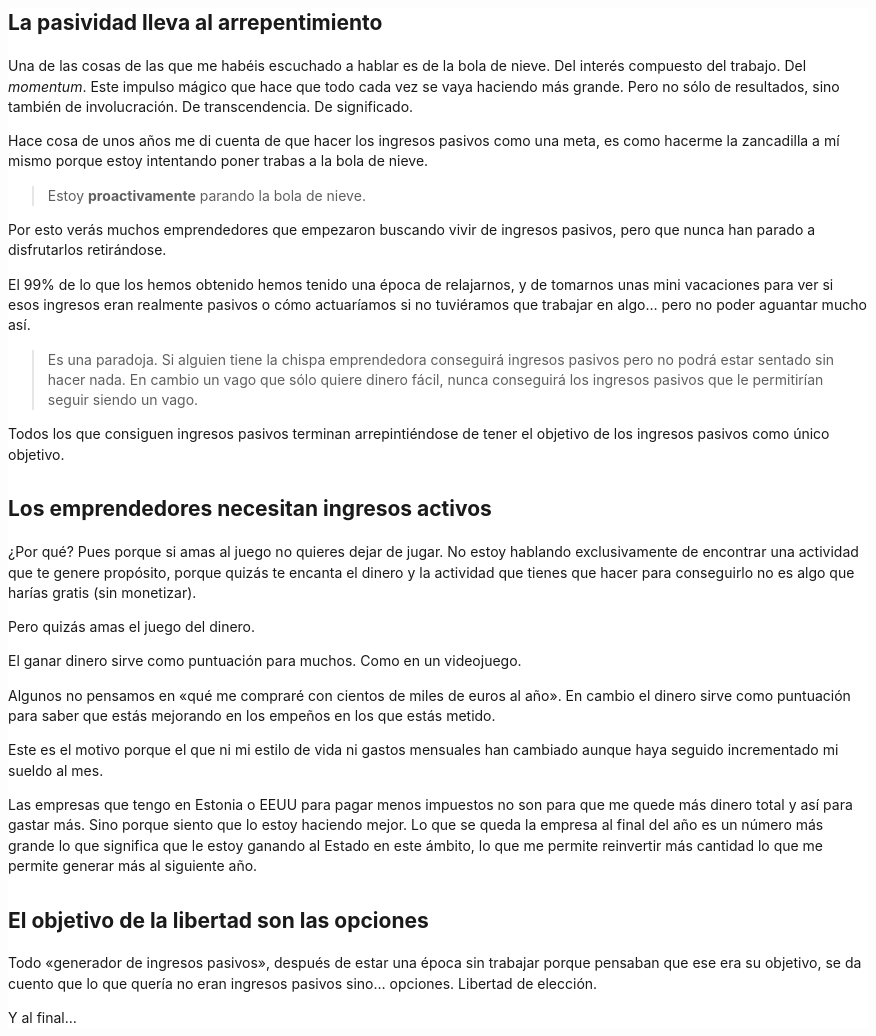 ## La pasividad lleva al arrepentimiento

Una de las cosas de las que me habéis escuchado a hablar es de la bola de nieve. Del interés compuesto del trabajo. Del _momentum_. Este impulso mágico que hace que todo cada vez se vaya haciendo más grande. Pero no sólo de resultados, sino también de involucración. De transcendencia. De significado.

Hace cosa de unos años me di cuenta de que hacer los ingresos pasivos como una meta, es como hacerme la zancadilla a mí mismo porque estoy intentando poner trabas a la bola de nieve.

> Estoy **proactivamente** parando la bola de nieve.

Por esto verás muchos emprendedores que empezaron buscando vivir de ingresos pasivos, pero que nunca han parado a disfrutarlos retirándose.

El 99% de lo que los hemos obtenido hemos tenido una época de relajarnos, y de tomarnos unas mini vacaciones para ver si esos ingresos eran realmente pasivos o cómo actuaríamos si no tuviéramos que trabajar en algo… pero no poder aguantar mucho así.

> Es una paradoja. Si alguien tiene la chispa emprendedora conseguirá ingresos pasivos pero no podrá estar sentado sin hacer nada. En cambio un vago que sólo quiere dinero fácil, nunca conseguirá los ingresos pasivos que le permitirían seguir siendo un vago.

Todos los que consiguen ingresos pasivos terminan arrepintiéndose de tener el objetivo de los ingresos pasivos como único objetivo.

## Los emprendedores necesitan ingresos activos

¿Por qué? Pues porque si amas al juego no quieres dejar de jugar. No estoy hablando exclusivamente de encontrar una actividad que te genere propósito, porque quizás te encanta el dinero y la actividad que tienes que hacer para conseguirlo no es algo que harías gratis (sin monetizar).

Pero quizás amas el juego del dinero.

El ganar dinero sirve como puntuación para muchos. Como en un videojuego.

Algunos no pensamos en «qué me compraré con cientos de miles de euros al año». En cambio el dinero sirve como puntuación para saber que estás mejorando en los empeños en los que estás metido.

Este es el motivo porque el que ni mi estilo de vida ni gastos mensuales han cambiado aunque haya seguido incrementado mi sueldo al mes.

Las empresas que tengo en Estonia o EEUU para pagar menos impuestos no son para que me quede más dinero total y así para gastar más. Sino porque siento que lo estoy haciendo mejor. Lo que se queda la empresa al final del año es un número más grande lo que significa que le estoy ganando al Estado en este ámbito, lo que me permite reinvertir más cantidad lo que me permite generar más al siguiente año.

## El objetivo de la libertad son las opciones

Todo «generador de ingresos pasivos», después de estar una época sin trabajar porque pensaban que ese era su objetivo, se da cuento que lo que quería no eran ingresos pasivos sino… opciones. Libertad de elección.

Y al final…
